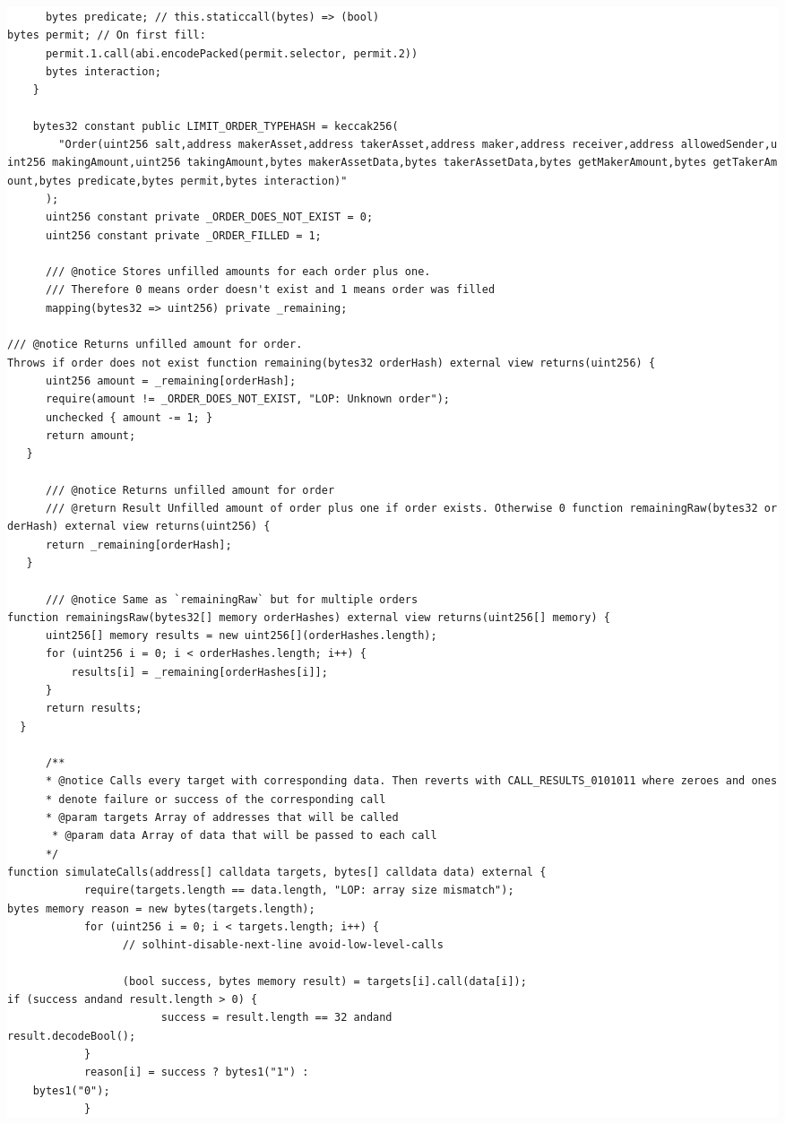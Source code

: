 ```
      bytes predicate; // this.staticcall(bytes) => (bool)
bytes permit; // On first fill: 
      permit.1.call(abi.encodePacked(permit.selector, permit.2))
      bytes interaction;
    }

    bytes32 constant public LIMIT_ORDER_TYPEHASH = keccak256(
        "Order(uint256 salt,address makerAsset,address takerAsset,address maker,address receiver,address allowedSender,uint256 makingAmount,uint256 takingAmount,bytes makerAssetData,bytes takerAssetData,bytes getMakerAmount,bytes getTakerAmount,bytes predicate,bytes permit,bytes interaction)"
      );
      uint256 constant private _ORDER_DOES_NOT_EXIST = 0;
      uint256 constant private _ORDER_FILLED = 1;

      /// @notice Stores unfilled amounts for each order plus one.
      /// Therefore 0 means order doesn't exist and 1 means order was filled
      mapping(bytes32 => uint256) private _remaining;

/// @notice Returns unfilled amount for order. 
Throws if order does not exist function remaining(bytes32 orderHash) external view returns(uint256) {
      uint256 amount = _remaining[orderHash];
      require(amount != _ORDER_DOES_NOT_EXIST, "LOP: Unknown order");
      unchecked { amount -= 1; }
      return amount;
   }

      /// @notice Returns unfilled amount for order
      /// @return Result Unfilled amount of order plus one if order exists. Otherwise 0 function remainingRaw(bytes32 orderHash) external view returns(uint256) {
      return _remaining[orderHash];
   }

      /// @notice Same as `remainingRaw` but for multiple orders
function remainingsRaw(bytes32[] memory orderHashes) external view returns(uint256[] memory) { 
      uint256[] memory results = new uint256[](orderHashes.length);
      for (uint256 i = 0; i < orderHashes.length; i++) {
          results[i] = _remaining[orderHashes[i]];
      }
      return results;
  }

      /**
      * @notice Calls every target with corresponding data. Then reverts with CALL_RESULTS_0101011 where zeroes and ones
      * denote failure or success of the corresponding call
      * @param targets Array of addresses that will be called
       * @param data Array of data that will be passed to each call
      */
function simulateCalls(address[] calldata targets, bytes[] calldata data) external { 
            require(targets.length == data.length, "LOP: array size mismatch");
bytes memory reason = new bytes(targets.length); 
            for (uint256 i = 0; i < targets.length; i++) {
                  // solhint-disable-next-line avoid-low-level-calls

                  (bool success, bytes memory result) = targets[i].call(data[i]);
if (success andand result.length > 0) { 
                        success = result.length == 32 andand
result.decodeBool();
            }
            reason[i] = success ? bytes1("1") :
    bytes1("0");
            }
```